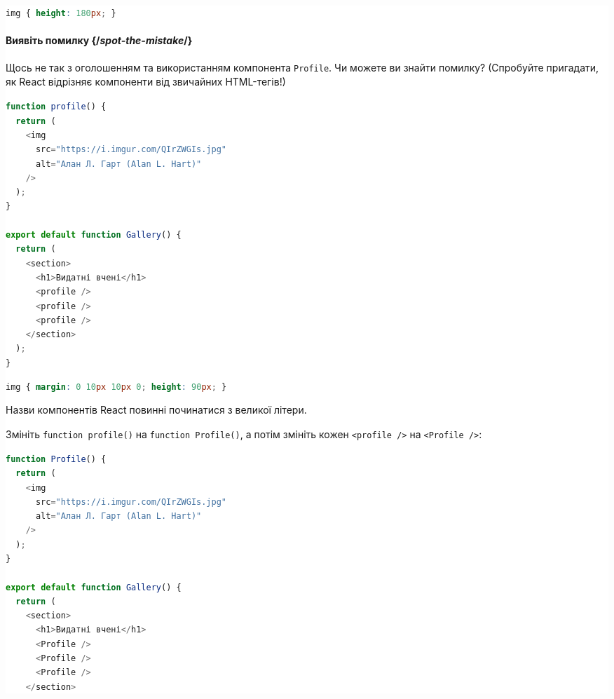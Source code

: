 ```css
img { height: 180px; }
```

</Sandpack>

</Solution>

#### Виявіть помилку {/*spot-the-mistake*/}

Щось не так з оголошенням та використанням компонента `Profile`. Чи можете ви знайти помилку? (Спробуйте пригадати, як React відрізняє компоненти від звичайних HTML-тегів!)

<Sandpack>

```js
function profile() {
  return (
    <img
      src="https://i.imgur.com/QIrZWGIs.jpg"
      alt="Алан Л. Гарт (Alan L. Hart)"
    />
  );
}

export default function Gallery() {
  return (
    <section>
      <h1>Видатні вчені</h1>
      <profile />
      <profile />
      <profile />
    </section>
  );
}
```

```css
img { margin: 0 10px 10px 0; height: 90px; }
```

</Sandpack>

<Solution>

Назви компонентів React повинні починатися з великої літери.

Змініть `function profile()` на `function Profile()`,  а потім змініть кожен `<profile />` на `<Profile />`:

<Sandpack>

```js
function Profile() {
  return (
    <img
      src="https://i.imgur.com/QIrZWGIs.jpg"
      alt="Алан Л. Гарт (Alan L. Hart)"
    />
  );
}

export default function Gallery() {
  return (
    <section>
      <h1>Видатні вчені</h1>
      <Profile />
      <Profile />
      <Profile />
    </section>
```